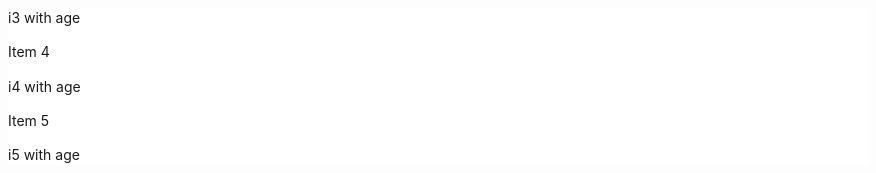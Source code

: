 


i3 with age


 


 


 


 


 


 




Item 4


 


 




i4 with age


 


 


 


 


 


 




Item 5


 


 




i5 with age


 


 


 


 


 
